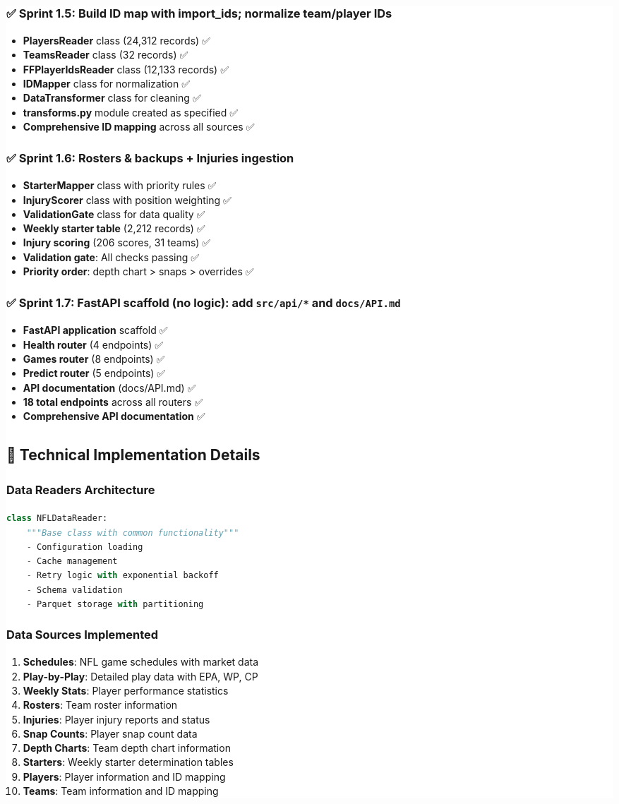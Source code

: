 ### ✅ Sprint 1.5: Build ID map with import_ids; normalize team/player IDs
- **PlayersReader** class (24,312 records) ✅
- **TeamsReader** class (32 records) ✅
- **FFPlayerIdsReader** class (12,133 records) ✅
- **IDMapper** class for normalization ✅
- **DataTransformer** class for cleaning ✅
- **transforms.py** module created as specified ✅
- **Comprehensive ID mapping** across all sources ✅

### ✅ Sprint 1.6: Rosters & backups + Injuries ingestion
- **StarterMapper** class with priority rules ✅
- **InjuryScorer** class with position weighting ✅
- **ValidationGate** class for data quality ✅
- **Weekly starter table** (2,212 records) ✅
- **Injury scoring** (206 scores, 31 teams) ✅
- **Validation gate**: All checks passing ✅
- **Priority order**: depth chart > snaps > overrides ✅

### ✅ Sprint 1.7: FastAPI scaffold (no logic): add `src/api/*` and `docs/API.md`
- **FastAPI application** scaffold ✅
- **Health router** (4 endpoints) ✅
- **Games router** (8 endpoints) ✅
- **Predict router** (5 endpoints) ✅
- **API documentation** (docs/API.md) ✅
- **18 total endpoints** across all routers ✅
- **Comprehensive API documentation** ✅

## 🔧 Technical Implementation Details

### Data Readers Architecture
```python
class NFLDataReader:
    """Base class with common functionality"""
    - Configuration loading
    - Cache management
    - Retry logic with exponential backoff
    - Schema validation
    - Parquet storage with partitioning
```

### Data Sources Implemented
1. **Schedules**: NFL game schedules with market data
2. **Play-by-Play**: Detailed play data with EPA, WP, CP
3. **Weekly Stats**: Player performance statistics
4. **Rosters**: Team roster information
5. **Injuries**: Player injury reports and status
6. **Snap Counts**: Player snap count data
7. **Depth Charts**: Team depth chart information
8. **Starters**: Weekly starter determination tables
9. **Players**: Player information and ID mapping
10. **Teams**: Team information and ID mapping
